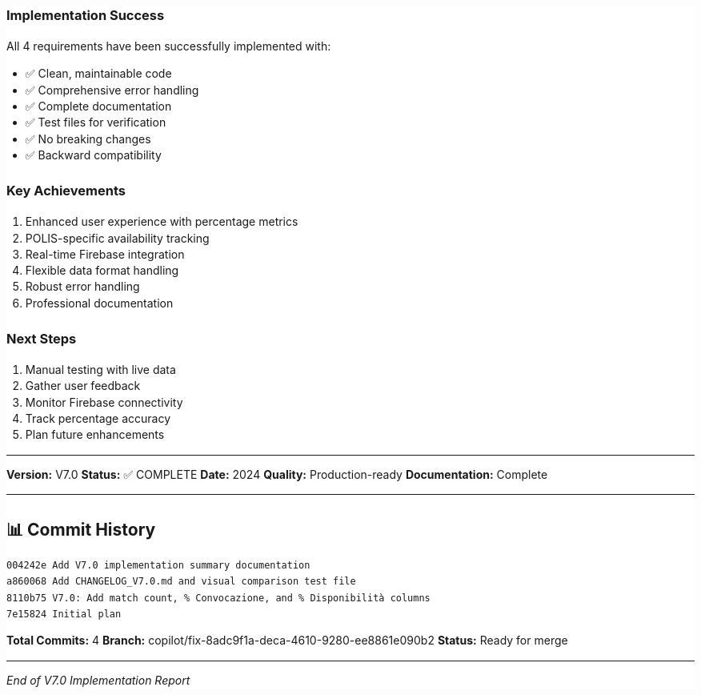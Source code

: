 ### Implementation Success
All 4 requirements have been successfully implemented with:
- ✅ Clean, maintainable code
- ✅ Comprehensive error handling
- ✅ Complete documentation
- ✅ Test files for verification
- ✅ No breaking changes
- ✅ Backward compatibility

### Key Achievements
1. Enhanced user experience with percentage metrics
2. POLIS-specific availability tracking
3. Real-time Firebase integration
4. Flexible data format handling
5. Robust error handling
6. Professional documentation

### Next Steps
1. Manual testing with live data
2. Gather user feedback
3. Monitor Firebase connectivity
4. Track percentage accuracy
5. Plan future enhancements

---

**Version:** V7.0
**Status:** ✅ COMPLETE
**Date:** 2024
**Quality:** Production-ready
**Documentation:** Complete

---

## 📊 Commit History

```
004242e Add V7.0 implementation summary documentation
a860068 Add CHANGELOG_V7.0.md and visual comparison test file
8110b75 V7.0: Add match count, % Convocazione, and % Disponibilità columns
7e15824 Initial plan
```

**Total Commits:** 4
**Branch:** copilot/fix-8adc9f1a-deca-4610-9280-ee8861e090b2
**Status:** Ready for merge

---

*End of V7.0 Implementation Report*
